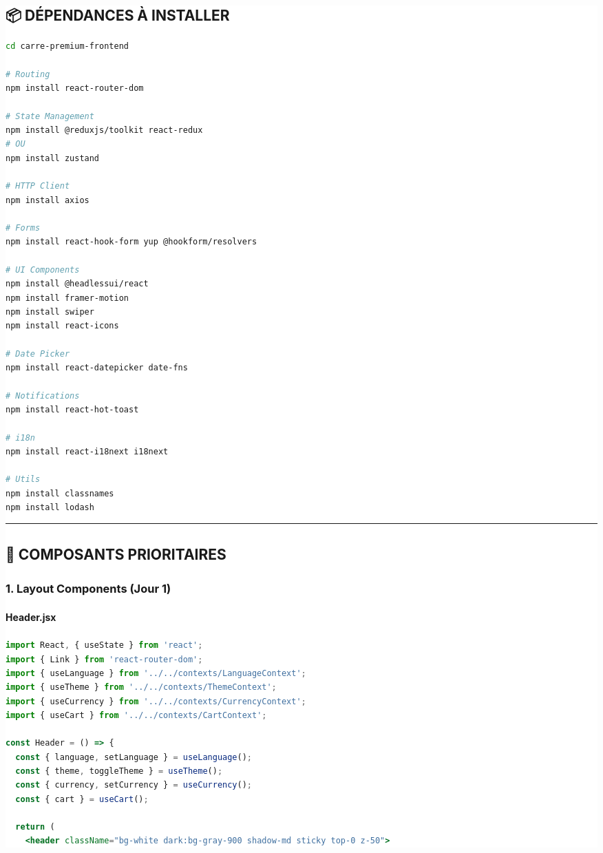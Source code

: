 
## 📦 DÉPENDANCES À INSTALLER

```bash
cd carre-premium-frontend

# Routing
npm install react-router-dom

# State Management
npm install @reduxjs/toolkit react-redux
# OU
npm install zustand

# HTTP Client
npm install axios

# Forms
npm install react-hook-form yup @hookform/resolvers

# UI Components
npm install @headlessui/react
npm install framer-motion
npm install swiper
npm install react-icons

# Date Picker
npm install react-datepicker date-fns

# Notifications
npm install react-hot-toast

# i18n
npm install react-i18next i18next

# Utils
npm install classnames
npm install lodash
```

---

## 🎨 COMPOSANTS PRIORITAIRES

### 1. **Layout Components** (Jour 1)

#### Header.jsx
```jsx
import React, { useState } from 'react';
import { Link } from 'react-router-dom';
import { useLanguage } from '../../contexts/LanguageContext';
import { useTheme } from '../../contexts/ThemeContext';
import { useCurrency } from '../../contexts/CurrencyContext';
import { useCart } from '../../contexts/CartContext';

const Header = () => {
  const { language, setLanguage } = useLanguage();
  const { theme, toggleTheme } = useTheme();
  const { currency, setCurrency } = useCurrency();
  const { cart } = useCart();
  
  return (
    <header className="bg-white dark:bg-gray-900 shadow-md sticky top-0 z-50">
```